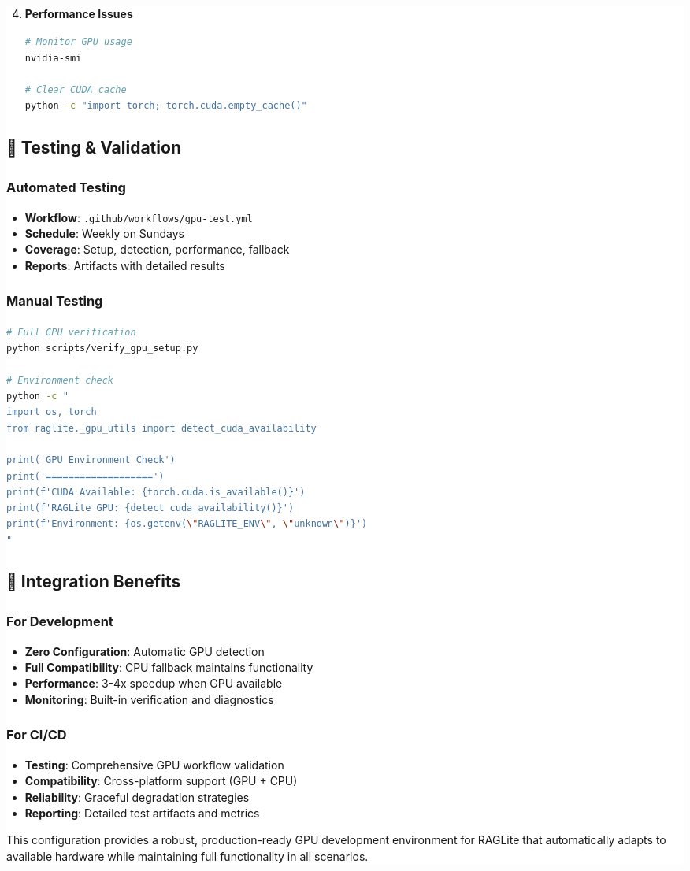 4. **Performance Issues**
   ```bash
   # Monitor GPU usage
   nvidia-smi
   
   # Clear CUDA cache
   python -c "import torch; torch.cuda.empty_cache()"
   ```

## 🔄 Testing & Validation

### Automated Testing
- **Workflow**: `.github/workflows/gpu-test.yml`
- **Schedule**: Weekly on Sundays
- **Coverage**: Setup, detection, performance, fallback
- **Reports**: Artifacts with detailed results

### Manual Testing
```bash
# Full GPU verification
python scripts/verify_gpu_setup.py

# Environment check
python -c "
import os, torch
from raglite._gpu_utils import detect_cuda_availability

print('GPU Environment Check')
print('===================')
print(f'CUDA Available: {torch.cuda.is_available()}')
print(f'RAGLite GPU: {detect_cuda_availability()}')
print(f'Environment: {os.getenv(\"RAGLITE_ENV\", \"unknown\")}')
"
```

## 🎪 Integration Benefits

### For Development
- **Zero Configuration**: Automatic GPU detection
- **Full Compatibility**: CPU fallback maintains functionality
- **Performance**: 3-4x speedup when GPU available
- **Monitoring**: Built-in verification and diagnostics

### For CI/CD
- **Testing**: Comprehensive GPU workflow validation
- **Compatibility**: Cross-platform support (GPU + CPU)
- **Reliability**: Graceful degradation strategies
- **Reporting**: Detailed test artifacts and metrics

This configuration provides a robust, production-ready GPU development environment for RAGLite that automatically adapts to available hardware while maintaining full functionality in all scenarios.
